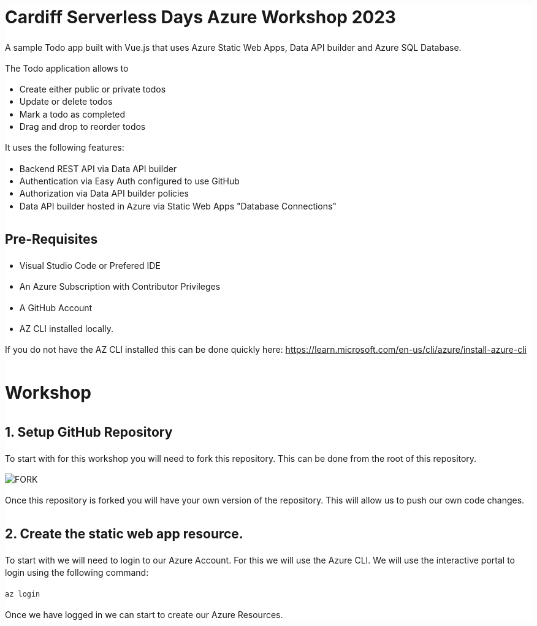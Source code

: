 # Cardiff Serverless Days Azure Workshop 2023

A sample Todo app built with Vue.js that uses Azure Static Web Apps, Data API builder and Azure SQL Database.

The Todo application allows to

- Create either public or private todos 
- Update or delete todos
- Mark a todo as completed
- Drag and drop to reorder todos

It uses the following features:

- Backend REST API via Data API builder 
- Authentication via Easy Auth configured to use GitHub
- Authorization via Data API builder policies
- Data API builder hosted in Azure via Static Web Apps "Database Connections"

## Pre-Requisites 

- Visual Studio Code or Prefered IDE

- An Azure Subscription with Contributor Privileges

- A GitHub Account

- AZ CLI installed locally.

If you do not have the AZ CLI installed this can be done quickly here: https://learn.microsoft.com/en-us/cli/azure/install-azure-cli

# Workshop

## 1. Setup GitHub Repository 

To start with for this workshop you will need to fork this repository. This can be done from the root of this repository.

<img width="1168" alt="FORK" src="https://github.com/owainow/cardiff-serverless-days-workshop/assets/48108258/111a2a58-fe54-433d-9674-4e29251dede8">



Once this repository is forked you will have your own version of the repository. This will allow us to push our own code changes. 


## 2. Create the static web app resource.

To start with we will need to login to our Azure Account. For this we will use the Azure CLI. We will use the interactive portal to login using the following command:

```shell
az login
```
Once we have logged in we can start to create our Azure Resources.
